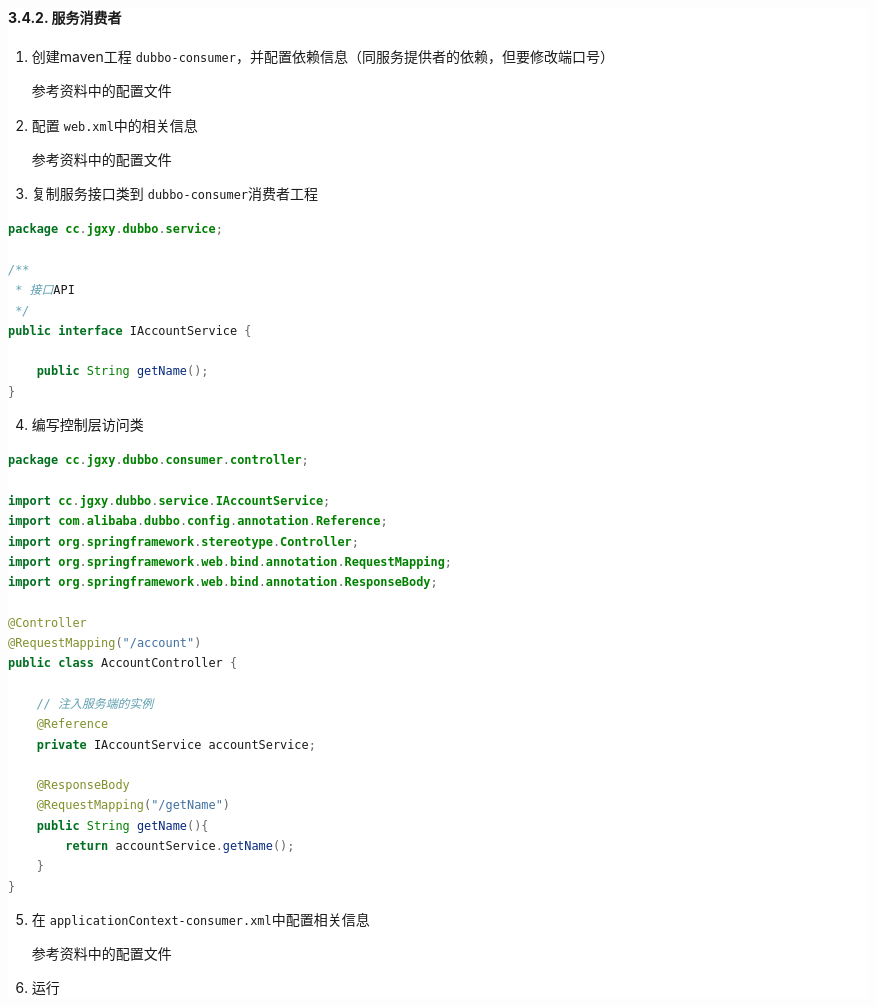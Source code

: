 #### 3.4.2. 服务消费者

1. 创建maven工程 `dubbo-consumer`，并配置依赖信息（同服务提供者的依赖，但要修改端口号）

   参考资料中的配置文件

2. 配置 `web.xml`中的相关信息

   参考资料中的配置文件

3. 复制服务接口类到 `dubbo-consumer`消费者工程

```java
package cc.jgxy.dubbo.service;

/**
 * 接口API
 */
public interface IAccountService {

    public String getName();
}
```

4. 编写控制层访问类

```java
package cc.jgxy.dubbo.consumer.controller;

import cc.jgxy.dubbo.service.IAccountService;
import com.alibaba.dubbo.config.annotation.Reference;
import org.springframework.stereotype.Controller;
import org.springframework.web.bind.annotation.RequestMapping;
import org.springframework.web.bind.annotation.ResponseBody;

@Controller
@RequestMapping("/account")
public class AccountController {

    // 注入服务端的实例
    @Reference
    private IAccountService accountService;

    @ResponseBody
    @RequestMapping("/getName")
    public String getName(){
        return accountService.getName();
    }
}
```

5. 在 `applicationContext-consumer.xml`中配置相关信息

   参考资料中的配置文件

6. 运行
